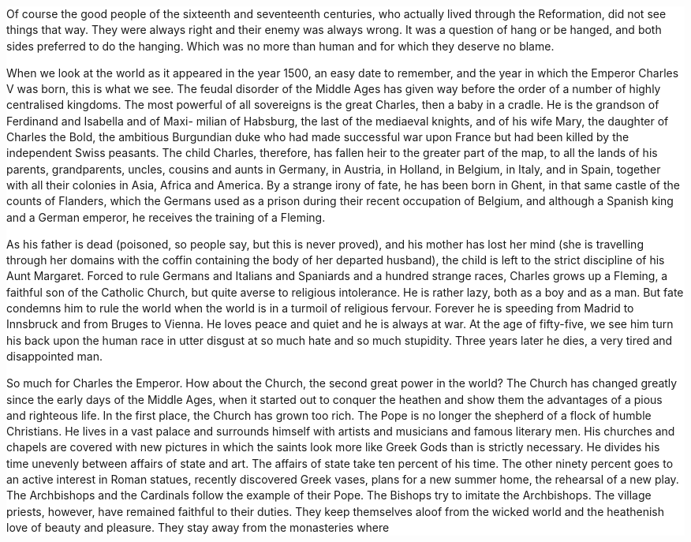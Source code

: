 Of course the good people of the sixteenth and seventeenth
centuries, who actually lived through the Reformation, did
not see things that way. They were always right and their
enemy was always wrong. It was a question of hang or be
hanged, and both sides preferred to do the hanging. Which
was no more than human and for which they deserve no blame.

When we look at the world as it appeared in the year 1500,
an easy date to remember, and the year in which the Emperor
Charles V was born, this is what we see. The feudal disorder
of the Middle Ages has given way before the order of a number
of highly centralised kingdoms. The most powerful of
all sovereigns is the great Charles, then a baby in a cradle.
He is the grandson of Ferdinand and Isabella and of Maxi-
milian of Habsburg, the last of the mediaeval knights, and of
his wife Mary, the daughter of Charles the Bold, the ambitious
Burgundian duke who had made successful war upon France
but had been killed by the independent Swiss peasants. The
child Charles, therefore, has fallen heir to the greater part of
the map, to all the lands of his parents, grandparents, uncles,
cousins and aunts in Germany, in Austria, in Holland, in
Belgium, in Italy, and in Spain, together with all their colonies
in Asia, Africa and America. By a strange irony of fate, he
has been born in Ghent, in that same castle of the counts of
Flanders, which the Germans used as a prison during their
recent occupation of Belgium, and although a Spanish king
and a German emperor, he receives the training of a Fleming.

As his father is dead (poisoned, so people say, but this is
never proved), and his mother has lost her mind (she is travelling
through her domains with the coffin containing the body
of her departed husband), the child is left to the strict
discipline of his Aunt Margaret. Forced to rule Germans and
Italians and Spaniards and a hundred strange races, Charles
grows up a Fleming, a faithful son of the Catholic Church,
but quite averse to religious intolerance. He is rather lazy,
both as a boy and as a man. But fate condemns him to rule
the world when the world is in a turmoil of religious fervour.
Forever he is speeding from Madrid to Innsbruck and from
Bruges to Vienna. He loves peace and quiet and he is always
at war. At the age of fifty-five, we see him turn his back upon
the human race in utter disgust at so much hate and so much
stupidity. Three years later he dies, a very tired and disappointed
man.

So much for Charles the Emperor. How about the Church,
the second great power in the world? The Church has changed
greatly since the early days of the Middle Ages, when it started
out to conquer the heathen and show them the advantages of
a pious and righteous life. In the first place, the Church has
grown too rich. The Pope is no longer the shepherd of a flock
of humble Christians. He lives in a vast palace and surrounds
himself with artists and musicians and famous literary men.
His churches and chapels are covered with new pictures in
which the saints look more like Greek Gods than is strictly
necessary. He divides his time unevenly between affairs of
state and art. The affairs of state take ten percent of his time.
The other ninety percent goes to an active interest in Roman
statues, recently discovered Greek vases, plans for a new summer
home, the rehearsal of a new play. The Archbishops and
the Cardinals follow the example of their Pope. The Bishops
try to imitate the Archbishops. The village priests, however,
have remained faithful to their duties. They keep themselves
aloof from the wicked world and the heathenish love of beauty
and pleasure. They stay away from the monasteries where